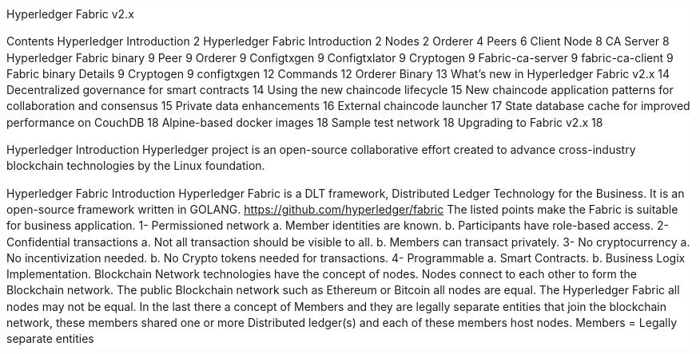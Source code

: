 Hyperledger Fabric v2.x

Contents
Hyperledger Introduction	2
Hyperledger Fabric Introduction	2
Nodes	2
Orderer	4
Peers	6
Client Node	8
CA Server	8
Hyperledger Fabric binary	9
Peer	9
Orderer	9
Configtxgen	9
Configtxlator	9
Cryptogen	9
Fabric-ca-server	9
fabric-ca-client	9
Fabric binary Details	9
Cryptogen	9
configtxgen	12
Commands	12
Orderer Binary	13
What’s new in Hyperledger Fabric v2.x	14
Decentralized governance for smart contracts	14
Using the new chaincode lifecycle	15
New chaincode application patterns for collaboration and consensus	15
Private data enhancements	16
External chaincode launcher	17
State database cache for improved performance on CouchDB	18
Alpine-based docker images	18
Sample test network	18
Upgrading to Fabric v2.x	18



Hyperledger Introduction
Hyperledger project is an open-source collaborative effort created to advance cross-industry blockchain technologies by the Linux foundation.

 Hyperledger Fabric Introduction
Hyperledger Fabric is a DLT framework, Distributed Ledger Technology for the Business. It is an open-source framework written in GOLANG.
https://github.com/hyperledger/fabric
The listed points make the Fabric is suitable for business application.
1-	Permissioned network
a.	Member identities are known.
b.	Participants have role-based access.
2-	Confidential transactions
a.	Not all transaction should be visible to all.
b.	Members can transact privately.
3-	No cryptocurrency
a.	No incentivization needed.
b.	No Crypto tokens needed for transactions.
4-	Programmable
a.	Smart Contracts.
b.	Business Logix Implementation.
Blockchain Network technologies have the concept of nodes. Nodes connect to each other to form the Blockchain network.
The public Blockchain network such as Ethereum or Bitcoin all nodes are equal.
The Hyperledger Fabric all nodes may not be equal. In the last there a concept of Members and they are legally separate entities that join the blockchain network, these members shared one or more Distributed ledger(s) and each of these members host nodes.
Members = Legally separate entities